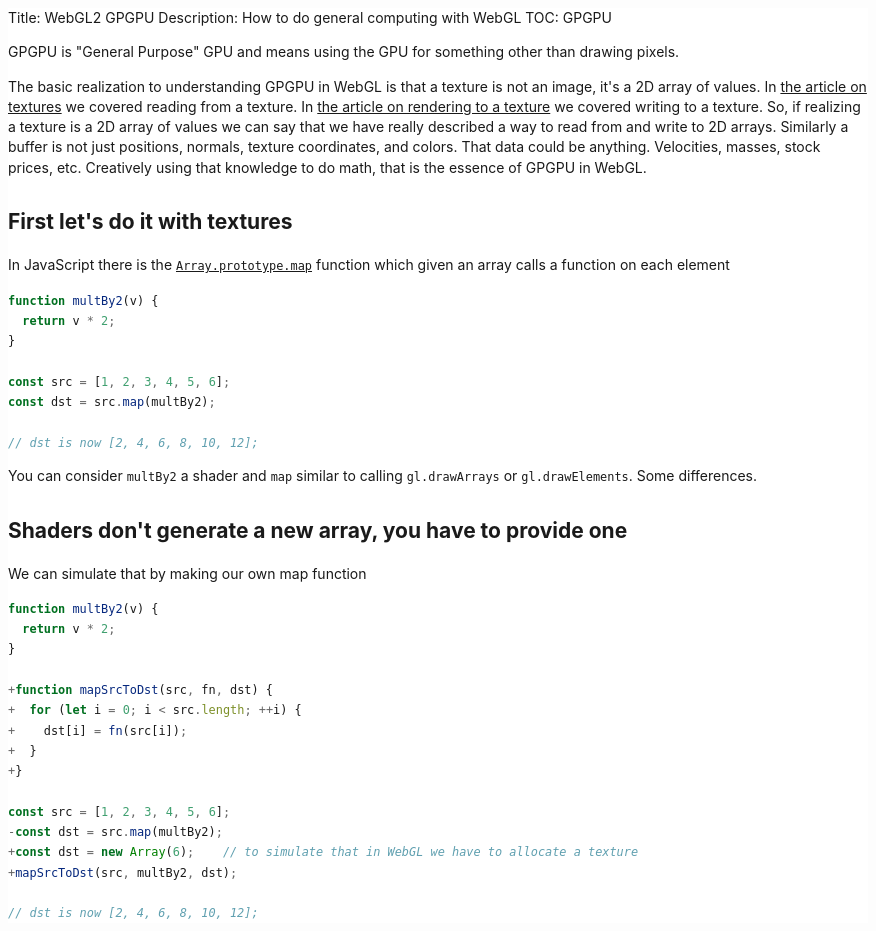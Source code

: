 Title: WebGL2 GPGPU
Description: How to do general computing with WebGL
TOC: GPGPU

GPGPU is "General Purpose" GPU and means using the GPU for something
other than drawing pixels.

The basic realization to understanding GPGPU in WebGL is that a texture
is not an image, it's a 2D array of values. In [the article on textures](webgl-3d-textures.html)
we covered reading from a texture. In [the article on rendering to a texture](webgl-render-to-texture.html)
we covered writing to a texture. So, if realizing a texture is a 2D array of values
we can say that we have really described a way to read from and write to 2D arrays.
Similarly a buffer is not just positions, normals, texture coordinates, and colors.
That data could be anything. Velocities, masses, stock prices, etc.
Creatively using that knowledge to do math, that is the essence of GPGPU in WebGL.

## First let's do it with textures

In JavaScript there is the [`Array.prototype.map`](https://developer.mozilla.org/en-US/docs/Web/JavaScript/Reference/Global_Objects/Map) function which given an array calls a function on each element 

```js
function multBy2(v) {
  return v * 2;
}

const src = [1, 2, 3, 4, 5, 6];
const dst = src.map(multBy2);

// dst is now [2, 4, 6, 8, 10, 12];
```

You can consider `multBy2` a shader and `map` similar to calling `gl.drawArrays` or `gl.drawElements`.
Some differences.

## Shaders don't generate a new array, you have to provide one

We can simulate that by making our own map function

```js
function multBy2(v) {
  return v * 2;
}

+function mapSrcToDst(src, fn, dst) {
+  for (let i = 0; i < src.length; ++i) {
+    dst[i] = fn(src[i]);
+  }
+}

const src = [1, 2, 3, 4, 5, 6];
-const dst = src.map(multBy2);
+const dst = new Array(6);    // to simulate that in WebGL we have to allocate a texture
+mapSrcToDst(src, multBy2, dst);

// dst is now [2, 4, 6, 8, 10, 12];
```
